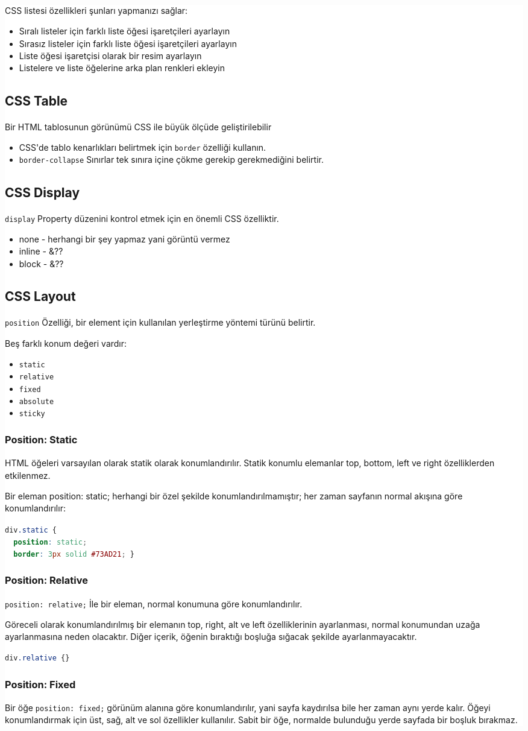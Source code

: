 CSS listesi özellikleri şunları yapmanızı sağlar:
* Sıralı listeler için farklı liste öğesi işaretçileri ayarlayın
* Sırasız listeler için farklı liste öğesi işaretçileri ayarlayın
* Liste öğesi işaretçisi olarak bir resim ayarlayın
* Listelere ve liste öğelerine arka plan renkleri ekleyin

## CSS Table
Bir HTML tablosunun görünümü CSS ile büyük ölçüde geliştirilebilir

- CSS'de tablo kenarlıkları belirtmek için ``border`` özelliği kullanın.
- ``border-collapse`` Sınırlar tek sınıra içine çökme gerekip gerekmediğini belirtir.

## CSS Display
``display`` Property düzenini kontrol etmek için en önemli CSS özelliktir.
* none - herhangi bir şey yapmaz yani görüntü vermez
* inline - &??
* block - &??

## CSS Layout
``position`` Özelliği, bir element için kullanılan yerleştirme yöntemi türünü belirtir.

Beş farklı konum değeri vardır:
* ``static``
* ``relative``
* ``fixed``
* ``absolute``
* ``sticky``

### Position: Static
HTML öğeleri varsayılan olarak statik olarak konumlandırılır. Statik konumlu elemanlar top, bottom, left ve right özelliklerden etkilenmez.

Bir eleman position: static; herhangi bir özel şekilde konumlandırılmamıştır; her zaman sayfanın normal akışına göre konumlandırılır:
```css
div.static { 
  position: static; 
  border: 3px solid #73AD21; }
```

### Position: Relative
``position: relative;`` İle bir eleman, normal konumuna göre konumlandırılır.

Göreceli olarak konumlandırılmış bir elemanın top, right, alt ve left özelliklerinin ayarlanması, normal konumundan uzağa ayarlanmasına neden olacaktır. Diğer içerik, öğenin bıraktığı boşluğa sığacak şekilde ayarlanmayacaktır.

```css
div.relative {}
```

### Position: Fixed
Bir öğe ``position: fixed;`` görünüm alanına göre konumlandırılır, yani sayfa kaydırılsa bile her zaman aynı yerde kalır. Öğeyi konumlandırmak için üst, sağ, alt ve sol özellikler kullanılır. Sabit bir öğe, normalde bulunduğu yerde sayfada bir boşluk bırakmaz.
